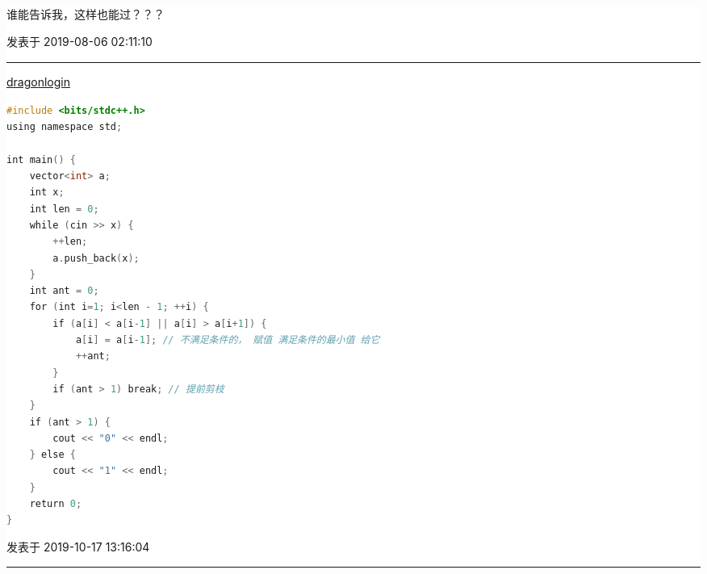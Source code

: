谁能告诉我，这样也能过？？？

发表于 2019-08-06 02:11:10

* * *

[dragonlogin](https://www.nowcoder.com/profile/2071677)

```cpp
#include <bits/stdc++.h>
using namespace std;

int main() {
    vector<int> a;
    int x;
    int len = 0;
    while (cin >> x) {
        ++len;
        a.push_back(x);
    }
    int ant = 0;
    for (int i=1; i<len - 1; ++i) {
        if (a[i] < a[i-1] || a[i] > a[i+1]) {
            a[i] = a[i-1]; // 不满足条件的， 赋值 满足条件的最小值 给它
            ++ant;
        }
        if (ant > 1) break; // 提前剪枝
    }
    if (ant > 1) {
        cout << "0" << endl;
    } else {
        cout << "1" << endl;
    }
    return 0;
}
```

发表于 2019-10-17 13:16:04

* * **